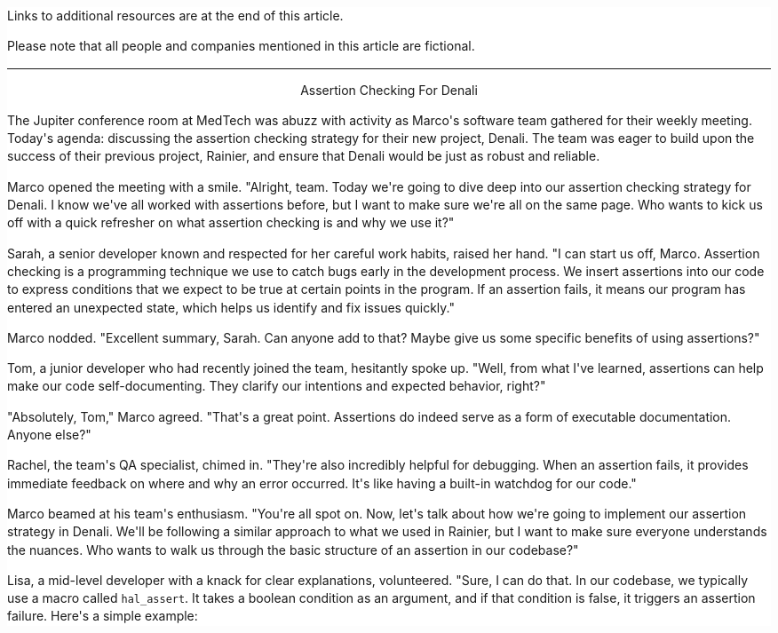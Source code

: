 Links to additional resources are at the end of this article.

Please note that all people and companies mentioned in this article
are fictional.

 ***
<center>Assertion Checking For Denali</center>

The Jupiter conference room at MedTech was abuzz with activity as
Marco's software team gathered for their weekly meeting. Today's
agenda: discussing the assertion checking strategy for their new
project, Denali. The team was eager to build upon the success of their
previous project, Rainier, and ensure that Denali would be just as
robust and reliable.

Marco opened the meeting with a smile. "Alright, team. Today we're
going to dive deep into our assertion checking strategy for Denali. I
know we've all worked with assertions before, but I want to make sure
we're all on the same page. Who wants to kick us off with a quick
refresher on what assertion checking is and why we use it?"

Sarah, a senior developer known and respected for her careful work
habits, raised her hand. "I can start us off, Marco. Assertion
checking is a programming technique we use to catch bugs early in the
development process. We insert assertions into our code to express
conditions that we expect to be true at certain points in the
program. If an assertion fails, it means our program has entered an
unexpected state, which helps us identify and fix issues quickly."

Marco nodded. "Excellent summary, Sarah. Can anyone add to that? Maybe
give us some specific benefits of using assertions?"

Tom, a junior developer who had recently joined the team, hesitantly
spoke up. "Well, from what I've learned, assertions can help make our
code self-documenting. They clarify our intentions and expected
behavior, right?"

"Absolutely, Tom," Marco agreed. "That's a great point. Assertions do
indeed serve as a form of executable documentation. Anyone else?"

Rachel, the team's QA specialist, chimed in. "They're also incredibly
helpful for debugging. When an assertion fails, it provides immediate
feedback on where and why an error occurred. It's like having a
built-in watchdog for our code."

Marco beamed at his team's enthusiasm. "You're all spot on. Now, let's
talk about how we're going to implement our assertion strategy in
Denali. We'll be following a similar approach to what we used in
Rainier, but I want to make sure everyone understands the nuances. Who
wants to walk us through the basic structure of an assertion in our
codebase?"

Lisa, a mid-level developer with a knack for clear explanations,
volunteered. "Sure, I can do that. In our codebase, we typically use a
macro called `hal_assert`. It takes a boolean condition as an
argument, and if that condition is false, it triggers an assertion
failure. Here's a simple example:
